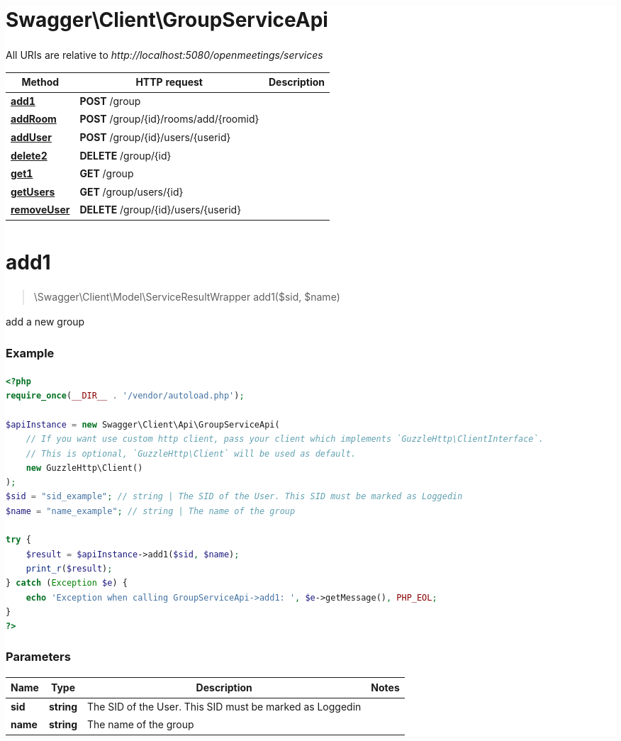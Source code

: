 # Swagger\Client\GroupServiceApi

All URIs are relative to *http://localhost:5080/openmeetings/services*

Method | HTTP request | Description
------------- | ------------- | -------------
[**add1**](GroupServiceApi.md#add1) | **POST** /group | 
[**addRoom**](GroupServiceApi.md#addroom) | **POST** /group/{id}/rooms/add/{roomid} | 
[**addUser**](GroupServiceApi.md#adduser) | **POST** /group/{id}/users/{userid} | 
[**delete2**](GroupServiceApi.md#delete2) | **DELETE** /group/{id} | 
[**get1**](GroupServiceApi.md#get1) | **GET** /group | 
[**getUsers**](GroupServiceApi.md#getusers) | **GET** /group/users/{id} | 
[**removeUser**](GroupServiceApi.md#removeuser) | **DELETE** /group/{id}/users/{userid} | 

# **add1**
> \Swagger\Client\Model\ServiceResultWrapper add1($sid, $name)



add a new group

### Example
```php
<?php
require_once(__DIR__ . '/vendor/autoload.php');

$apiInstance = new Swagger\Client\Api\GroupServiceApi(
    // If you want use custom http client, pass your client which implements `GuzzleHttp\ClientInterface`.
    // This is optional, `GuzzleHttp\Client` will be used as default.
    new GuzzleHttp\Client()
);
$sid = "sid_example"; // string | The SID of the User. This SID must be marked as Loggedin
$name = "name_example"; // string | The name of the group

try {
    $result = $apiInstance->add1($sid, $name);
    print_r($result);
} catch (Exception $e) {
    echo 'Exception when calling GroupServiceApi->add1: ', $e->getMessage(), PHP_EOL;
}
?>
```

### Parameters

Name | Type | Description  | Notes
------------- | ------------- | ------------- | -------------
 **sid** | **string**| The SID of the User. This SID must be marked as Loggedin |
 **name** | **string**| The name of the group |
